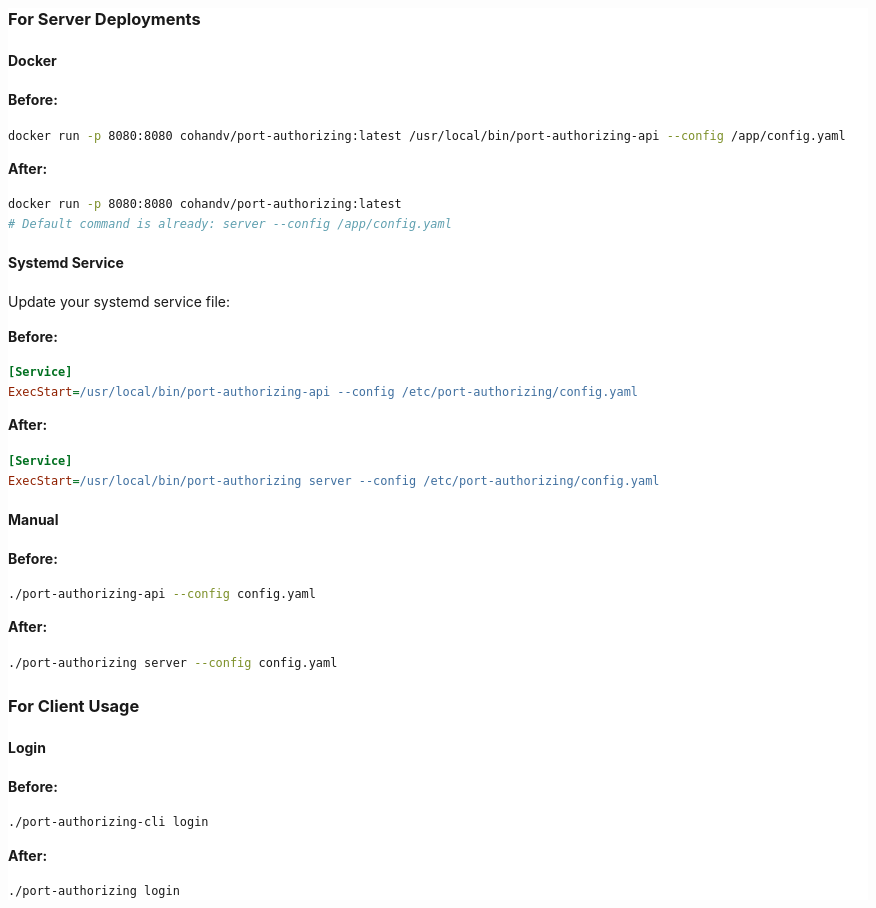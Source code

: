 ### For Server Deployments

#### Docker

**Before:**
```bash
docker run -p 8080:8080 cohandv/port-authorizing:latest /usr/local/bin/port-authorizing-api --config /app/config.yaml
```

**After:**
```bash
docker run -p 8080:8080 cohandv/port-authorizing:latest
# Default command is already: server --config /app/config.yaml
```

#### Systemd Service

Update your systemd service file:

**Before:**
```ini
[Service]
ExecStart=/usr/local/bin/port-authorizing-api --config /etc/port-authorizing/config.yaml
```

**After:**
```ini
[Service]
ExecStart=/usr/local/bin/port-authorizing server --config /etc/port-authorizing/config.yaml
```

#### Manual

**Before:**
```bash
./port-authorizing-api --config config.yaml
```

**After:**
```bash
./port-authorizing server --config config.yaml
```

### For Client Usage

#### Login

**Before:**
```bash
./port-authorizing-cli login
```

**After:**
```bash
./port-authorizing login
```
